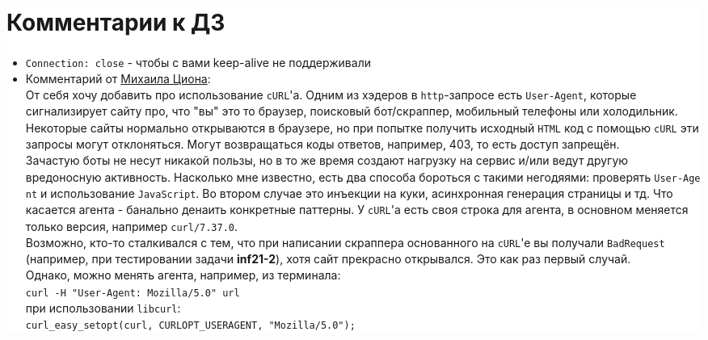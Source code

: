 
```python

```


```python

```

# <a name="hw"></a> Комментарии к ДЗ

* `Connection: close` - чтобы с вами keep-alive не поддерживали
* Комментарий от [Михаила Циона](https://github.com/MVCionOld):
<br> От себя хочу добавить про использование `сURL`'a. Одним из хэдеров в  `http`-запросе есть `User-Agent`, которые сигнализирует сайту про, что "вы" это то браузер, поисковый бот/скраппер, мобильный телефоны или холодильник. Некоторые сайты нормально открываются в браузере, но при попытке получить исходный `HTML` код с помощью `cURL` эти запросы могут отклоняться. Могут возвращаться коды ответов, например, 403, то есть доступ запрещён.
<br> Зачастую боты не несут никакой пользы, но в то же время создают нагрузку на сервис и/или ведут другую вредоносную активность. Насколько мне известно, есть два способа бороться с такими негодяями: проверять `User-Agent` и использование `JavaScript`. Во втором случае это инъекции на куки, асинхронная генерация страницы и тд. Что касается агента - банально денаить конкретные паттерны. У `сURL`'a есть своя строка для агента, в основном меняется только версия, например `curl/7.37.0`.
<br> Возможно, кто-то сталкивался с тем, что при написании скраппера основанного на `сURL`'e вы получали `BadRequest` (например, при тестировании задачи **inf21-2**), хотя сайт прекрасно открывался. Это как раз первый случай.
<br> Однако, можно менять агента, например, из терминала: 
<br> `curl -H "User-Agent: Mozilla/5.0" url`
<br> при использовании `libcurl`:
<br> `curl_easy_setopt(curl, CURLOPT_USERAGENT, "Mozilla/5.0");`


```python

```


```python

```


```python

```
